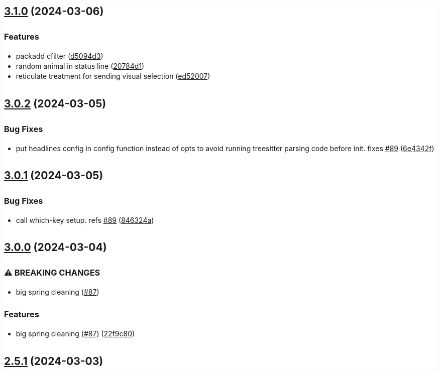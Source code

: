 ## [3.1.0](https://github.com/jmbuhr/quarto-nvim-kickstarter/compare/v3.0.2...v3.1.0) (2024-03-06)


### Features

* packadd cfilter ([d5094d3](https://github.com/jmbuhr/quarto-nvim-kickstarter/commit/d5094d3aa65c8f320cf11d00035ec1c4b3e3269d))
* random animal in status line ([20784d1](https://github.com/jmbuhr/quarto-nvim-kickstarter/commit/20784d1b3a1b98e2bc17b7f7ba0773a746a706b6))
* reticulate treatment for sending visual selection ([ed52007](https://github.com/jmbuhr/quarto-nvim-kickstarter/commit/ed520071a97ae749e23321c38b3727577c9f40cc))

## [3.0.2](https://github.com/jmbuhr/quarto-nvim-kickstarter/compare/v3.0.1...v3.0.2) (2024-03-05)


### Bug Fixes

* put headlines config in config function instead of opts to avoid running treesitter parsing code before init. fixes [#89](https://github.com/jmbuhr/quarto-nvim-kickstarter/issues/89) ([6e4342f](https://github.com/jmbuhr/quarto-nvim-kickstarter/commit/6e4342fb0ad9b78b6b4dd7bd1cc383b7f36fb1dd))

## [3.0.1](https://github.com/jmbuhr/quarto-nvim-kickstarter/compare/v3.0.0...v3.0.1) (2024-03-05)


### Bug Fixes

* call which-key setup. refs [#89](https://github.com/jmbuhr/quarto-nvim-kickstarter/issues/89) ([846324a](https://github.com/jmbuhr/quarto-nvim-kickstarter/commit/846324a030e2baf49a686118ac3b3e66d8b40fed))

## [3.0.0](https://github.com/jmbuhr/quarto-nvim-kickstarter/compare/v2.5.1...v3.0.0) (2024-03-04)


### ⚠ BREAKING CHANGES

* big spring cleaning ([#87](https://github.com/jmbuhr/quarto-nvim-kickstarter/issues/87))

### Features

* big spring cleaning ([#87](https://github.com/jmbuhr/quarto-nvim-kickstarter/issues/87)) ([22f9c80](https://github.com/jmbuhr/quarto-nvim-kickstarter/commit/22f9c80a924382dda9ee29c8c2efda6ae89c826d))

## [2.5.1](https://github.com/jmbuhr/quarto-nvim-kickstarter/compare/v2.5.0...v2.5.1) (2024-03-03)

